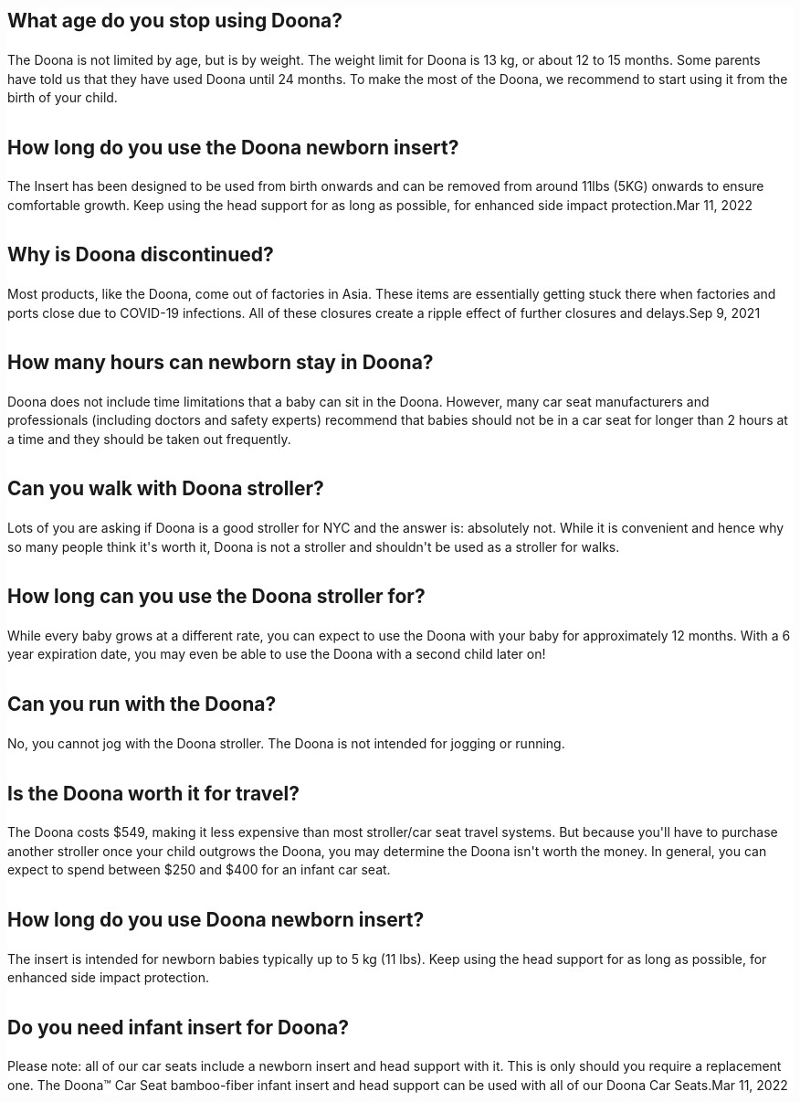 ## What age do you stop using Doona?
The Doona is not limited by age, but is by weight. The weight limit for Doona is 13 kg, or about 12 to 15 months. Some parents have told us that they have used Doona until 24 months. To make the most of the Doona, we recommend to start using it from the birth of your child.

## How long do you use the Doona newborn insert?
The Insert has been designed to be used from birth onwards and can be removed from around 11lbs (5KG) onwards to ensure comfortable growth. Keep using the head support for as long as possible, for enhanced side impact protection.Mar 11, 2022

## Why is Doona discontinued?
Most products, like the Doona, come out of factories in Asia. These items are essentially getting stuck there when factories and ports close due to COVID-19 infections. All of these closures create a ripple effect of further closures and delays.Sep 9, 2021

## How many hours can newborn stay in Doona?
Doona does not include time limitations that a baby can sit in the Doona. However, many car seat manufacturers and professionals (including doctors and safety experts) recommend that babies should not be in a car seat for longer than 2 hours at a time and they should be taken out frequently.

## Can you walk with Doona stroller?
Lots of you are asking if Doona is a good stroller for NYC and the answer is: absolutely not. While it is convenient and hence why so many people think it's worth it, Doona is not a stroller and shouldn't be used as a stroller for walks.

## How long can you use the Doona stroller for?
While every baby grows at a different rate, you can expect to use the Doona with your baby for approximately 12 months. With a 6 year expiration date, you may even be able to use the Doona with a second child later on!

## Can you run with the Doona?
No, you cannot jog with the Doona stroller. The Doona is not intended for jogging or running.

## Is the Doona worth it for travel?
The Doona costs $549, making it less expensive than most stroller/car seat travel systems. But because you'll have to purchase another stroller once your child outgrows the Doona, you may determine the Doona isn't worth the money. In general, you can expect to spend between $250 and $400 for an infant car seat.

## How long do you use Doona newborn insert?
The insert is intended for newborn babies typically up to 5 kg (11 lbs). Keep using the head support for as long as possible, for enhanced side impact protection.

## Do you need infant insert for Doona?
Please note: all of our car seats include a newborn insert and head support with it. This is only should you require a replacement one. The Doona™ Car Seat bamboo-fiber infant insert and head support can be used with all of our Doona Car Seats.Mar 11, 2022
